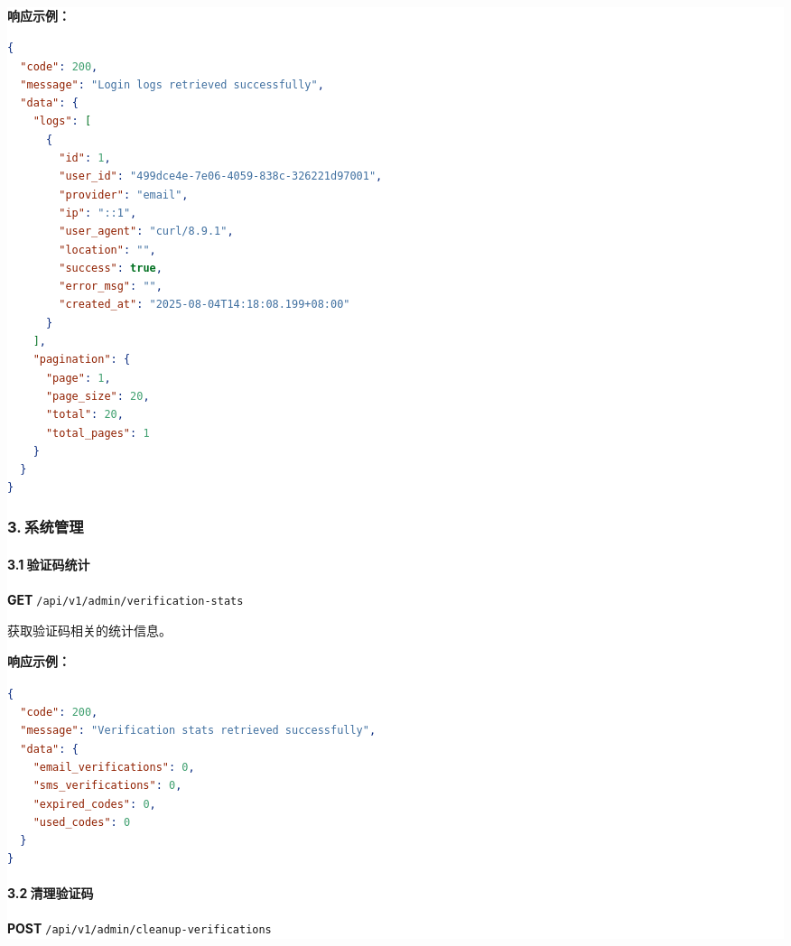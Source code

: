 **响应示例：**
```json
{
  "code": 200,
  "message": "Login logs retrieved successfully",
  "data": {
    "logs": [
      {
        "id": 1,
        "user_id": "499dce4e-7e06-4059-838c-326221d97001",
        "provider": "email",
        "ip": "::1",
        "user_agent": "curl/8.9.1",
        "location": "",
        "success": true,
        "error_msg": "",
        "created_at": "2025-08-04T14:18:08.199+08:00"
      }
    ],
    "pagination": {
      "page": 1,
      "page_size": 20,
      "total": 20,
      "total_pages": 1
    }
  }
}
```

### 3. 系统管理

#### 3.1 验证码统计

**GET** `/api/v1/admin/verification-stats`

获取验证码相关的统计信息。

**响应示例：**
```json
{
  "code": 200,
  "message": "Verification stats retrieved successfully",
  "data": {
    "email_verifications": 0,
    "sms_verifications": 0,
    "expired_codes": 0,
    "used_codes": 0
  }
}
```

#### 3.2 清理验证码

**POST** `/api/v1/admin/cleanup-verifications`
